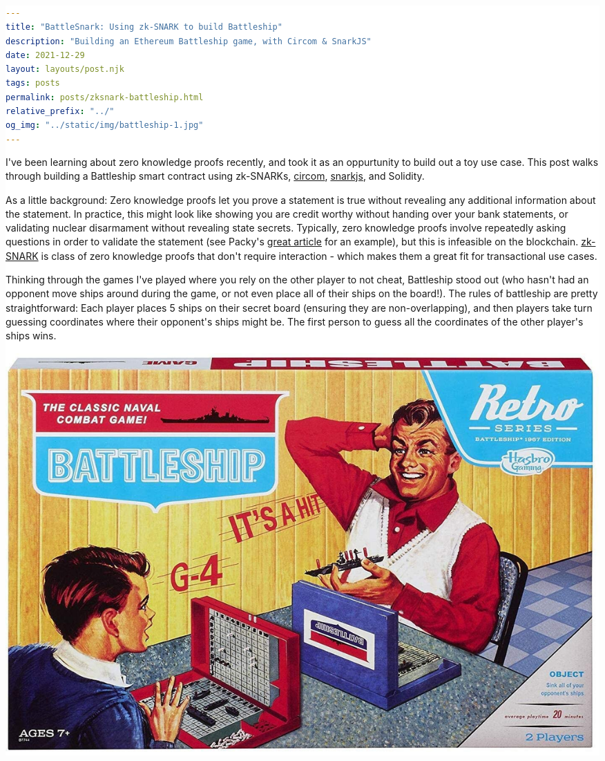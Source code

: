 ```yaml
---
title: "BattleSnark: Using zk-SNARK to build Battleship"
description: "Building an Ethereum Battleship game, with Circom & SnarkJS"
date: 2021-12-29
layout: layouts/post.njk
tags: posts
permalink: posts/zksnark-battleship.html
relative_prefix: "../"
og_img: "../static/img/battleship-1.jpg"
---
```


I've been learning about zero knowledge proofs recently, and took it as an oppurtunity to build out a toy use case. This post walks through building a Battleship smart contract using zk-SNARKs, [circom](https://github.com/iden3/circom), [snarkjs](https://github.com/iden3/snarkjs), and Solidity.

As a little background: Zero knowledge proofs let you prove a statement is true without revealing any additional information about the statement. In practice, this might look like showing you are credit worthy without handing over your bank statements, or validating nuclear disarmament without revealing state secrets. Typically, zero knowledge proofs involve repeatedly asking questions in order to validate the statement (see Packy's [great article](https://www.notboring.co/p/zero-knowledge) for an example), but this is infeasible on the blockchain. [zk-SNARK](https://en.wikipedia.org/wiki/Non-interactive_zero-knowledge_proof) is class of zero knowledge proofs that don't require interaction - which makes them a great fit for transactional use cases.

Thinking through the games I've played where you rely on the other player to not cheat, Battleship stood out (who hasn't had an opponent move ships around during the game, or not even place all of their ships on the board!). The rules of battleship are pretty straightforward: Each player places 5 ships on their secret board (ensuring they are non-overlapping), and then players take turn guessing coordinates where their opponent's ships might be. The first person to guess all the coordinates of the other player's ships wins.

![Battleship 1](../static/img/battleship-1.jpg)
